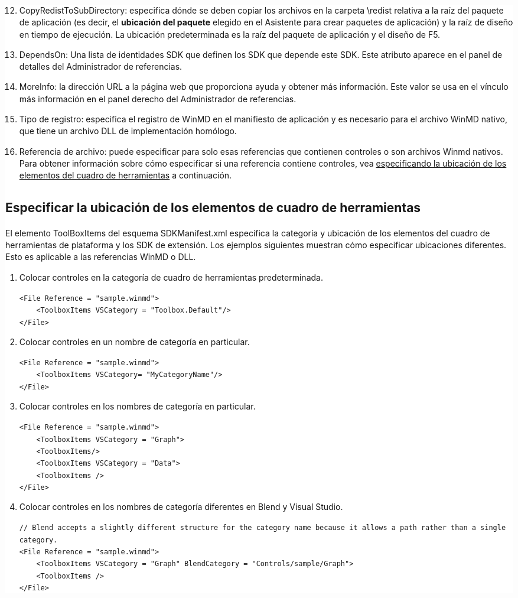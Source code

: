 12. CopyRedistToSubDirectory: especifica dónde se deben copiar los archivos en la carpeta \redist relativa a la raíz del paquete de aplicación (es decir, el **ubicación del paquete** elegido en el Asistente para crear paquetes de aplicación) y la raíz de diseño en tiempo de ejecución. La ubicación predeterminada es la raíz del paquete de aplicación y el diseño de F5.  
  
13. DependsOn: Una lista de identidades SDK que definen los SDK que depende este SDK. Este atributo aparece en el panel de detalles del Administrador de referencias.  
  
14. MoreInfo: la dirección URL a la página web que proporciona ayuda y obtener más información. Este valor se usa en el vínculo más información en el panel derecho del Administrador de referencias.  
  
15. Tipo de registro: especifica el registro de WinMD en el manifiesto de aplicación y es necesario para el archivo WinMD nativo, que tiene un archivo DLL de implementación homólogo.  
  
16. Referencia de archivo: puede especificar para solo esas referencias que contienen controles o son archivos Winmd nativos. Para obtener información sobre cómo especificar si una referencia contiene controles, vea [especificando la ubicación de los elementos del cuadro de herramientas](#ToolboxItems) a continuación.  
  
##  <a name="ToolboxItems"></a> Especificar la ubicación de los elementos de cuadro de herramientas  
 El elemento ToolBoxItems del esquema SDKManifest.xml especifica la categoría y ubicación de los elementos del cuadro de herramientas de plataforma y los SDK de extensión. Los ejemplos siguientes muestran cómo especificar ubicaciones diferentes. Esto es aplicable a las referencias WinMD o DLL.  
  
1.  Colocar controles en la categoría de cuadro de herramientas predeterminada.  
  
    ```  
    <File Reference = "sample.winmd">  
        <ToolboxItems VSCategory = "Toolbox.Default"/>       
    </File>  
    ```  
  
2.  Colocar controles en un nombre de categoría en particular.  
  
    ```  
    <File Reference = "sample.winmd">  
        <ToolboxItems VSCategory= "MyCategoryName"/>  
    </File>  
    ```  
  
3.  Colocar controles en los nombres de categoría en particular.  
  
    ```  
    <File Reference = "sample.winmd">  
        <ToolboxItems VSCategory = "Graph">  
        <ToolboxItems/>  
        <ToolboxItems VSCategory = "Data">  
        <ToolboxItems />  
    </File>  
    ```  
  
4.  Colocar controles en los nombres de categoría diferentes en Blend y Visual Studio.  
  
    ```  
    // Blend accepts a slightly different structure for the category name because it allows a path rather than a single category.  
    <File Reference = "sample.winmd">  
        <ToolboxItems VSCategory = "Graph" BlendCategory = "Controls/sample/Graph">   
        <ToolboxItems />  
    </File>  
    ```  
  